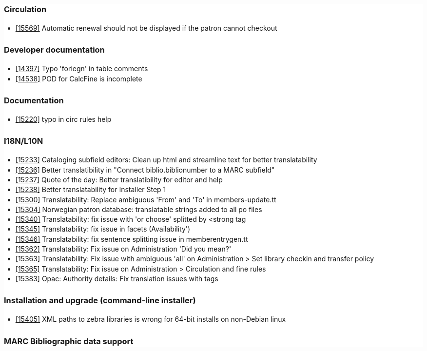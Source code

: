 ### Circulation

- [[15569]](http://bugs.koha-community.org/bugzilla3/show_bug.cgi?id=15569) Automatic renewal should not be displayed if the patron cannot checkout

### Developer documentation

- [[14397]](http://bugs.koha-community.org/bugzilla3/show_bug.cgi?id=14397) Typo 'foriegn' in table comments
- [[14538]](http://bugs.koha-community.org/bugzilla3/show_bug.cgi?id=14538) POD for CalcFine is incomplete

### Documentation

- [[15220]](http://bugs.koha-community.org/bugzilla3/show_bug.cgi?id=15220) typo in circ rules help

### I18N/L10N

- [[15233]](http://bugs.koha-community.org/bugzilla3/show_bug.cgi?id=15233) Cataloging subfield editors: Clean up html and streamline text for better translatability
- [[15236]](http://bugs.koha-community.org/bugzilla3/show_bug.cgi?id=15236) Better translatibility in "Connect biblio.biblionumber to a MARC subfield"
- [[15237]](http://bugs.koha-community.org/bugzilla3/show_bug.cgi?id=15237) Quote of the day: Better translatibility for editor and help
- [[15238]](http://bugs.koha-community.org/bugzilla3/show_bug.cgi?id=15238) Better translatability for Installer Step 1
- [[15300]](http://bugs.koha-community.org/bugzilla3/show_bug.cgi?id=15300) Translatability: Replace ambiguous 'From' and 'To' in members-update.tt
- [[15304]](http://bugs.koha-community.org/bugzilla3/show_bug.cgi?id=15304) Norwegian patron database: translatable strings added to all po files
- [[15340]](http://bugs.koha-community.org/bugzilla3/show_bug.cgi?id=15340) Translatability: fix issue with 'or choose' splitted by <strong tag
- [[15345]](http://bugs.koha-community.org/bugzilla3/show_bug.cgi?id=15345) Translatability: fix issue in facets (Availability')
- [[15346]](http://bugs.koha-community.org/bugzilla3/show_bug.cgi?id=15346) Translatability: fix sentence splitting issue in memberentrygen.tt
- [[15362]](http://bugs.koha-community.org/bugzilla3/show_bug.cgi?id=15362) Translatability: Fix issue on Administration 'Did you mean?'
- [[15363]](http://bugs.koha-community.org/bugzilla3/show_bug.cgi?id=15363) Translatability: Fix issue with ambiguous 'all' on Administration > Set library checkin and transfer policy
- [[15365]](http://bugs.koha-community.org/bugzilla3/show_bug.cgi?id=15365) Translatability: Fix issue on Administration > Circulation and fine rules
- [[15383]](http://bugs.koha-community.org/bugzilla3/show_bug.cgi?id=15383) Opac: Authority details: Fix translation issues with tags

### Installation and upgrade (command-line installer)

- [[15405]](http://bugs.koha-community.org/bugzilla3/show_bug.cgi?id=15405) XML paths to zebra libraries is wrong for 64-bit installs on non-Debian linux

### MARC Bibliographic data support
